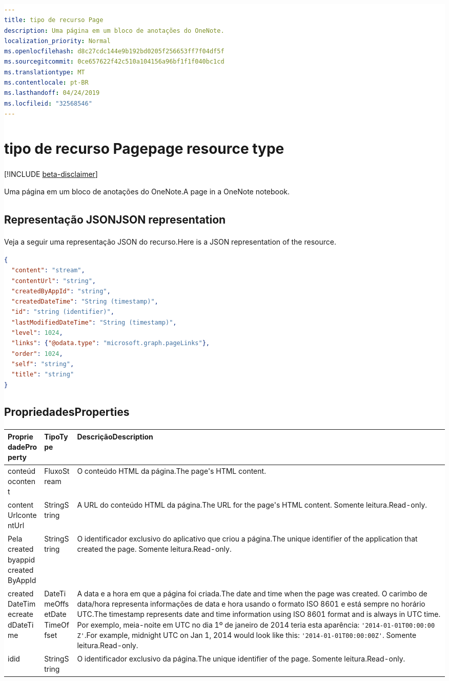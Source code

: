 ```yaml
---
title: tipo de recurso Page
description: Uma página em um bloco de anotações do OneNote.
localization_priority: Normal
ms.openlocfilehash: d8c27cdc144e9b192bd0205f256653ff7f04df5f
ms.sourcegitcommit: 0ce657622f42c510a104156a96bf1f1f040bc1cd
ms.translationtype: MT
ms.contentlocale: pt-BR
ms.lasthandoff: 04/24/2019
ms.locfileid: "32568546"
---
```

# <a name="page-resource-type"></a><span data-ttu-id="8877a-103">tipo de recurso Page</span><span class="sxs-lookup"><span data-stu-id="8877a-103">page resource type</span></span>

[!INCLUDE [beta-disclaimer](../../includes/beta-disclaimer.md)]

<span data-ttu-id="8877a-104">Uma página em um bloco de anotações do OneNote.</span><span class="sxs-lookup"><span data-stu-id="8877a-104">A page in a OneNote notebook.</span></span>

## <a name="json-representation"></a><span data-ttu-id="8877a-105">Representação JSON</span><span class="sxs-lookup"><span data-stu-id="8877a-105">JSON representation</span></span>

<span data-ttu-id="8877a-106">Veja a seguir uma representação JSON do recurso.</span><span class="sxs-lookup"><span data-stu-id="8877a-106">Here is a JSON representation of the resource.</span></span>



```json
{
  "content": "stream",
  "contentUrl": "string",
  "createdByAppId": "string",
  "createdDateTime": "String (timestamp)",
  "id": "string (identifier)",
  "lastModifiedDateTime": "String (timestamp)",
  "level": 1024,
  "links": {"@odata.type": "microsoft.graph.pageLinks"},
  "order": 1024,
  "self": "string",
  "title": "string"
}

```
## <a name="properties"></a><span data-ttu-id="8877a-107">Propriedades</span><span class="sxs-lookup"><span data-stu-id="8877a-107">Properties</span></span>
| <span data-ttu-id="8877a-108">Propriedade</span><span class="sxs-lookup"><span data-stu-id="8877a-108">Property</span></span>     | <span data-ttu-id="8877a-109">Tipo</span><span class="sxs-lookup"><span data-stu-id="8877a-109">Type</span></span>   |<span data-ttu-id="8877a-110">Descrição</span><span class="sxs-lookup"><span data-stu-id="8877a-110">Description</span></span>|
|:---------------|:--------|:----------|
|<span data-ttu-id="8877a-111">conteúdo</span><span class="sxs-lookup"><span data-stu-id="8877a-111">content</span></span>|<span data-ttu-id="8877a-112">Fluxo</span><span class="sxs-lookup"><span data-stu-id="8877a-112">Stream</span></span>|<span data-ttu-id="8877a-113">O conteúdo HTML da página.</span><span class="sxs-lookup"><span data-stu-id="8877a-113">The page's HTML content.</span></span>|
|<span data-ttu-id="8877a-114">contentUrl</span><span class="sxs-lookup"><span data-stu-id="8877a-114">contentUrl</span></span>|<span data-ttu-id="8877a-115">String</span><span class="sxs-lookup"><span data-stu-id="8877a-115">String</span></span>|<span data-ttu-id="8877a-116">A URL do conteúdo HTML da página.</span><span class="sxs-lookup"><span data-stu-id="8877a-116">The URL for the page's HTML content.</span></span>  <span data-ttu-id="8877a-117">Somente leitura.</span><span class="sxs-lookup"><span data-stu-id="8877a-117">Read-only.</span></span>|
|<span data-ttu-id="8877a-118">Pela createdbyappid</span><span class="sxs-lookup"><span data-stu-id="8877a-118">createdByAppId</span></span>|<span data-ttu-id="8877a-119">String</span><span class="sxs-lookup"><span data-stu-id="8877a-119">String</span></span>|<span data-ttu-id="8877a-120">O identificador exclusivo do aplicativo que criou a página.</span><span class="sxs-lookup"><span data-stu-id="8877a-120">The unique identifier of the application that created the page.</span></span> <span data-ttu-id="8877a-121">Somente leitura.</span><span class="sxs-lookup"><span data-stu-id="8877a-121">Read-only.</span></span>|
|<span data-ttu-id="8877a-122">createdDateTime</span><span class="sxs-lookup"><span data-stu-id="8877a-122">createdDateTime</span></span>|<span data-ttu-id="8877a-123">DateTimeOffset</span><span class="sxs-lookup"><span data-stu-id="8877a-123">DateTimeOffset</span></span>|<span data-ttu-id="8877a-124">A data e a hora em que a página foi criada.</span><span class="sxs-lookup"><span data-stu-id="8877a-124">The date and time when the page was created.</span></span> <span data-ttu-id="8877a-125">O carimbo de data/hora representa informações de data e hora usando o formato ISO 8601 e está sempre no horário UTC.</span><span class="sxs-lookup"><span data-stu-id="8877a-125">The timestamp represents date and time information using ISO 8601 format and is always in UTC time.</span></span> <span data-ttu-id="8877a-126">Por exemplo, meia-noite em UTC no dia 1º de janeiro de 2014 teria esta aparência: `'2014-01-01T00:00:00Z'`.</span><span class="sxs-lookup"><span data-stu-id="8877a-126">For example, midnight UTC on Jan 1, 2014 would look like this: `'2014-01-01T00:00:00Z'`.</span></span> <span data-ttu-id="8877a-127">Somente leitura.</span><span class="sxs-lookup"><span data-stu-id="8877a-127">Read-only.</span></span>|
|<span data-ttu-id="8877a-128">id</span><span class="sxs-lookup"><span data-stu-id="8877a-128">id</span></span>|<span data-ttu-id="8877a-129">String</span><span class="sxs-lookup"><span data-stu-id="8877a-129">String</span></span>|<span data-ttu-id="8877a-130">O identificador exclusivo da página.</span><span class="sxs-lookup"><span data-stu-id="8877a-130">The unique identifier of the page.</span></span>  <span data-ttu-id="8877a-131">Somente leitura.</span><span class="sxs-lookup"><span data-stu-id="8877a-131">Read-only.</span></span>|